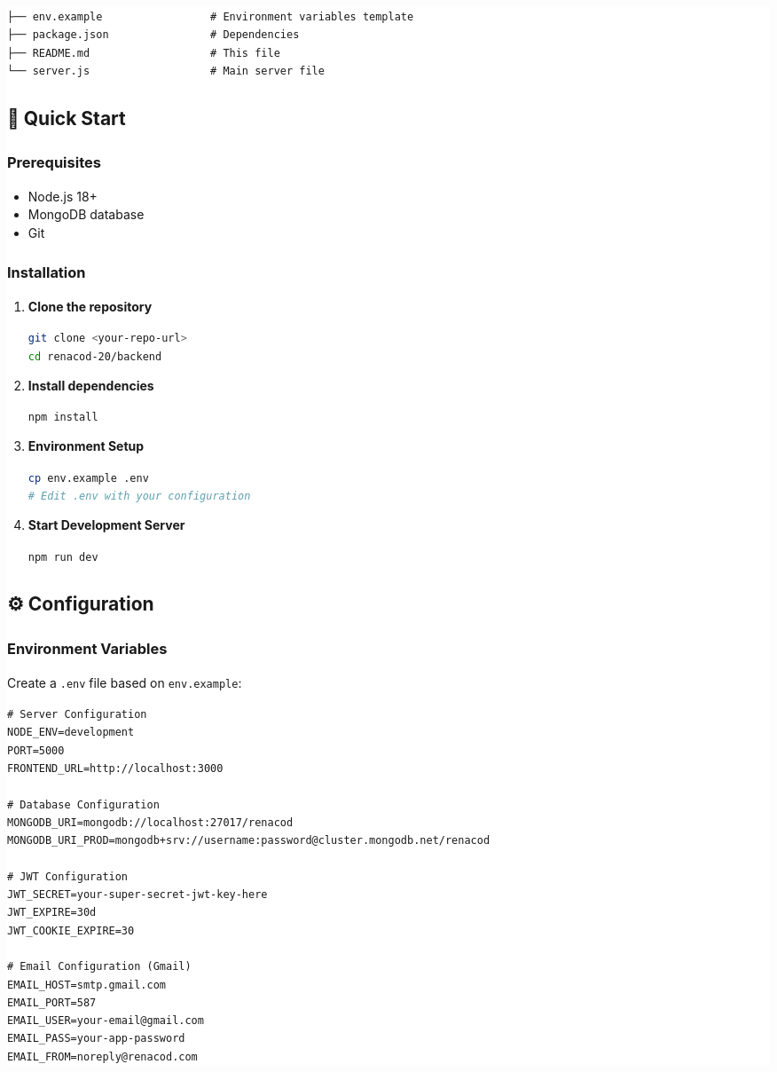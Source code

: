 ```
├── env.example                 # Environment variables template
├── package.json                # Dependencies
├── README.md                   # This file
└── server.js                   # Main server file
```

## 🚀 Quick Start

### Prerequisites

- Node.js 18+ 
- MongoDB database
- Git

### Installation

1. **Clone the repository**
   ```bash
   git clone <your-repo-url>
   cd renacod-20/backend
   ```

2. **Install dependencies**
   ```bash
   npm install
   ```

3. **Environment Setup**
   ```bash
   cp env.example .env
   # Edit .env with your configuration
   ```

4. **Start Development Server**
   ```bash
   npm run dev
   ```

## ⚙️ Configuration

### Environment Variables

Create a `.env` file based on `env.example`:

```env
# Server Configuration
NODE_ENV=development
PORT=5000
FRONTEND_URL=http://localhost:3000

# Database Configuration
MONGODB_URI=mongodb://localhost:27017/renacod
MONGODB_URI_PROD=mongodb+srv://username:password@cluster.mongodb.net/renacod

# JWT Configuration
JWT_SECRET=your-super-secret-jwt-key-here
JWT_EXPIRE=30d
JWT_COOKIE_EXPIRE=30

# Email Configuration (Gmail)
EMAIL_HOST=smtp.gmail.com
EMAIL_PORT=587
EMAIL_USER=your-email@gmail.com
EMAIL_PASS=your-app-password
EMAIL_FROM=noreply@renacod.com

```